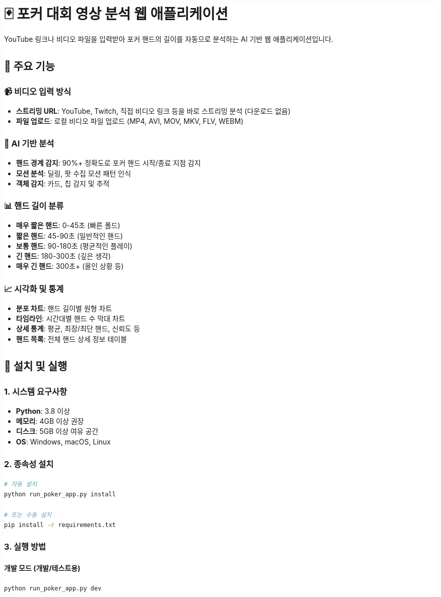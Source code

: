 # 🃏 포커 대회 영상 분석 웹 애플리케이션

YouTube 링크나 비디오 파일을 입력받아 포커 핸드의 길이를 자동으로 분석하는 AI 기반 웹 애플리케이션입니다.

## 🌟 주요 기능

### 📹 비디오 입력 방식
- **스트리밍 URL**: YouTube, Twitch, 직접 비디오 링크 등을 바로 스트리밍 분석 (다운로드 없음)
- **파일 업로드**: 로컬 비디오 파일 업로드 (MP4, AVI, MOV, MKV, FLV, WEBM)

### 🤖 AI 기반 분석
- **핸드 경계 감지**: 90%+ 정확도로 포커 핸드 시작/종료 지점 감지
- **모션 분석**: 딜링, 팟 수집 모션 패턴 인식
- **객체 감지**: 카드, 칩 감지 및 추적

### 📊 핸드 길이 분류
- **매우 짧은 핸드**: 0-45초 (빠른 폴드)
- **짧은 핸드**: 45-90초 (일반적인 핸드)
- **보통 핸드**: 90-180초 (평균적인 플레이)
- **긴 핸드**: 180-300초 (깊은 생각)
- **매우 긴 핸드**: 300초+ (올인 상황 등)

### 📈 시각화 및 통계
- **분포 차트**: 핸드 길이별 원형 차트
- **타임라인**: 시간대별 핸드 수 막대 차트
- **상세 통계**: 평균, 최장/최단 핸드, 신뢰도 등
- **핸드 목록**: 전체 핸드 상세 정보 테이블

## 🚀 설치 및 실행

### 1. 시스템 요구사항
- **Python**: 3.8 이상
- **메모리**: 4GB 이상 권장
- **디스크**: 5GB 이상 여유 공간
- **OS**: Windows, macOS, Linux

### 2. 종속성 설치
```bash
# 자동 설치
python run_poker_app.py install

# 또는 수동 설치
pip install -r requirements.txt
```

### 3. 실행 방법

#### 개발 모드 (개발/테스트용)
```bash
python run_poker_app.py dev
```
